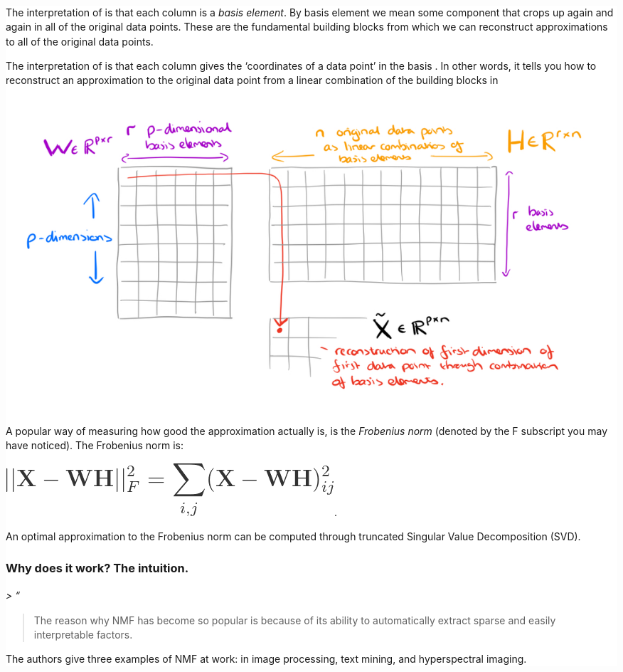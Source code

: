 The interpretation of  is that each column is a *basis element*. By basis element we mean some component that crops up again and again in all of the  original data points. These are the fundamental building blocks from which we can reconstruct approximations to all of the original data points.

The interpretation of  is that each column gives the ‘coordinates of a data point’ in the basis . In other words, it tells you how to reconstruct an approximation to the original data point from a linear combination of the building blocks in

![nmf-sketch-2.jpeg](../_resources/4fc973ad0426576dd7f6c9fd2a34a35b.jpg)

A popular way of measuring how good the approximation  actually is, is the *Frobenius norm* (denoted by the F subscript you may have noticed). The Frobenius norm is:

![latex.php](../_resources/25ccb054104cfee19f0ed9473812a9c3.png).

An optimal approximation to the Frobenius norm can be computed through truncated Singular Value Decomposition (SVD).

### Why does it work? The intuition.

*> “*

>  The reason why NMF has become so popular is because of its ability to automatically extract sparse and easily interpretable factors.

The authors give three examples of NMF at work: in image processing, text mining, and hyperspectral imaging.

